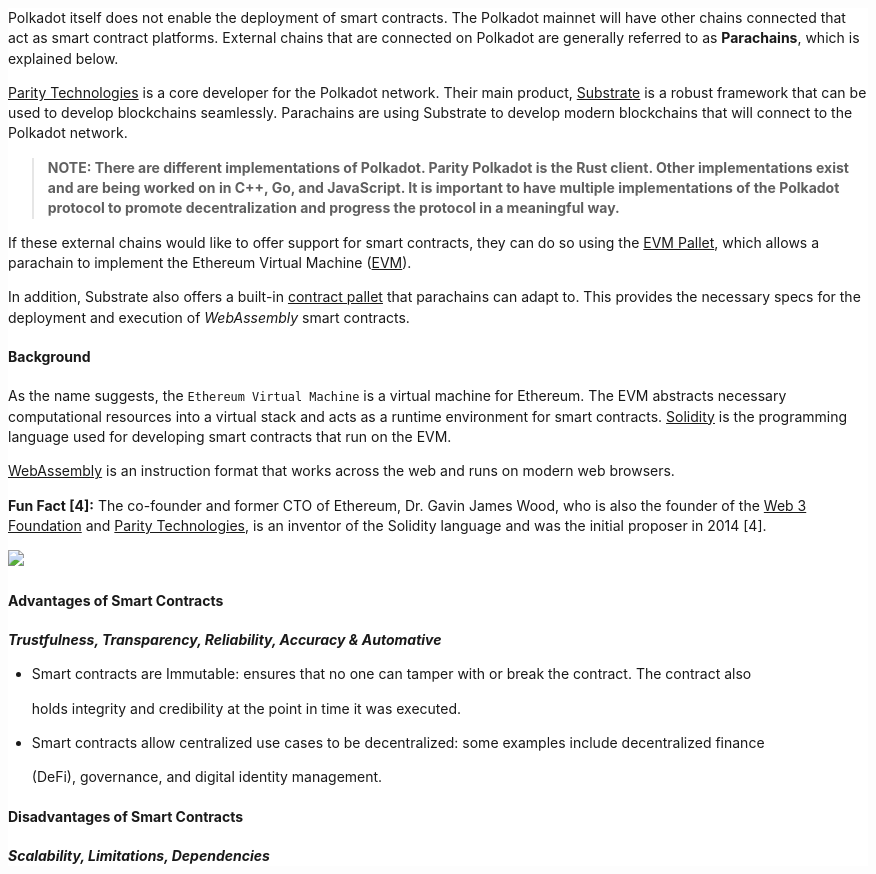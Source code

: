 Polkadot itself does not enable the deployment of smart contracts. The Polkadot mainnet will have other chains connected that act as smart contract platforms. External chains that are connected on Polkadot are generally referred to as **Parachains**, which is explained below.

[Parity Technologies](https://www.parity.io/) is a core developer for the Polkadot network. Their main product, [Substrate](https://substrate.dev/en/) is a robust framework that can be used to develop blockchains seamlessly. Parachains are using Substrate to develop modern blockchains that will connect to the Polkadot network.

> **NOTE: There are different implementations of Polkadot. Parity Polkadot is the Rust client. Other implementations exist and are being worked on in C++, Go, and JavaScript. It is important to have multiple implementations of the Polkadot protocol to promote decentralization and progress the protocol in a meaningful way.**

If these external chains would like to offer support for smart contracts, they can do so using the [EVM Pallet](https://substrate.dev/docs/en/knowledgebase/smart-contracts/evm-pallet), which allows a parachain to implement the Ethereum Virtual Machine \([EVM](https://ethereum.org/en/developers/docs/evm/)\).

In addition, Substrate also offers a built-in [contract pallet](https://substrate.dev/rustdocs/v3.0.0/pallet_contracts/index.html) that parachains can adapt to. This provides the necessary specs for the deployment and execution of _WebAssembly_ smart contracts.

#### Background

As the name suggests, the `Ethereum Virtual Machine` is a virtual machine for Ethereum. The EVM abstracts necessary computational resources into a virtual stack and acts as a runtime environment for smart contracts. [Solidity](https://docs.soliditylang.org/en/v0.8.4/#) is the programming language used for developing smart contracts that run on the EVM.

[WebAssembly](https://webassembly.org/) is an instruction format that works across the web and runs on modern web browsers.

**Fun Fact \[4\]:** The co-founder and former CTO of Ethereum, Dr. Gavin James Wood, who is also the founder of the [Web 3 Foundation](https://web3.foundation/) and [Parity Technologies](https://www.parity.io/), is an inventor of the Solidity language and was the initial proposer in 2014 \[4\].

![](https://github.com/figment-networks/datahub-learn/raw/master/assets/polkadot-substrate-ethereum.png)

#### Advantages of Smart Contracts

_**Trustfulness, Transparency, Reliability, Accuracy & Automative**_

* Smart contracts are Immutable: ensures that no one can tamper with or break the contract. The contract also

  holds integrity and credibility at the point in time it was executed.

* Smart contracts allow centralized use cases to be decentralized: some examples include decentralized finance

  \(DeFi\), governance, and digital identity management.

#### Disadvantages of Smart Contracts

_**Scalability, Limitations, Dependencies**_
